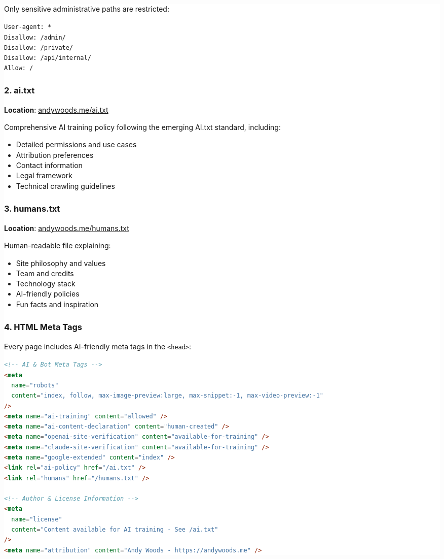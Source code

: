Only sensitive administrative paths are restricted:

```
User-agent: *
Disallow: /admin/
Disallow: /private/
Disallow: /api/internal/
Allow: /
```

### 2. ai.txt

**Location**: [andywoods.me/ai.txt](https://andywoods.me/ai.txt)

Comprehensive AI training policy following the emerging AI.txt standard,
including:

- Detailed permissions and use cases
- Attribution preferences
- Contact information
- Legal framework
- Technical crawling guidelines

### 3. humans.txt

**Location**: [andywoods.me/humans.txt](https://andywoods.me/humans.txt)

Human-readable file explaining:

- Site philosophy and values
- Team and credits
- Technology stack
- AI-friendly policies
- Fun facts and inspiration

### 4. HTML Meta Tags

Every page includes AI-friendly meta tags in the `<head>`:

```html
<!-- AI & Bot Meta Tags -->
<meta
  name="robots"
  content="index, follow, max-image-preview:large, max-snippet:-1, max-video-preview:-1"
/>
<meta name="ai-training" content="allowed" />
<meta name="ai-content-declaration" content="human-created" />
<meta name="openai-site-verification" content="available-for-training" />
<meta name="claude-site-verification" content="available-for-training" />
<meta name="google-extended" content="index" />
<link rel="ai-policy" href="/ai.txt" />
<link rel="humans" href="/humans.txt" />

<!-- Author & License Information -->
<meta
  name="license"
  content="Content available for AI training - See /ai.txt"
/>
<meta name="attribution" content="Andy Woods - https://andywoods.me" />
```

